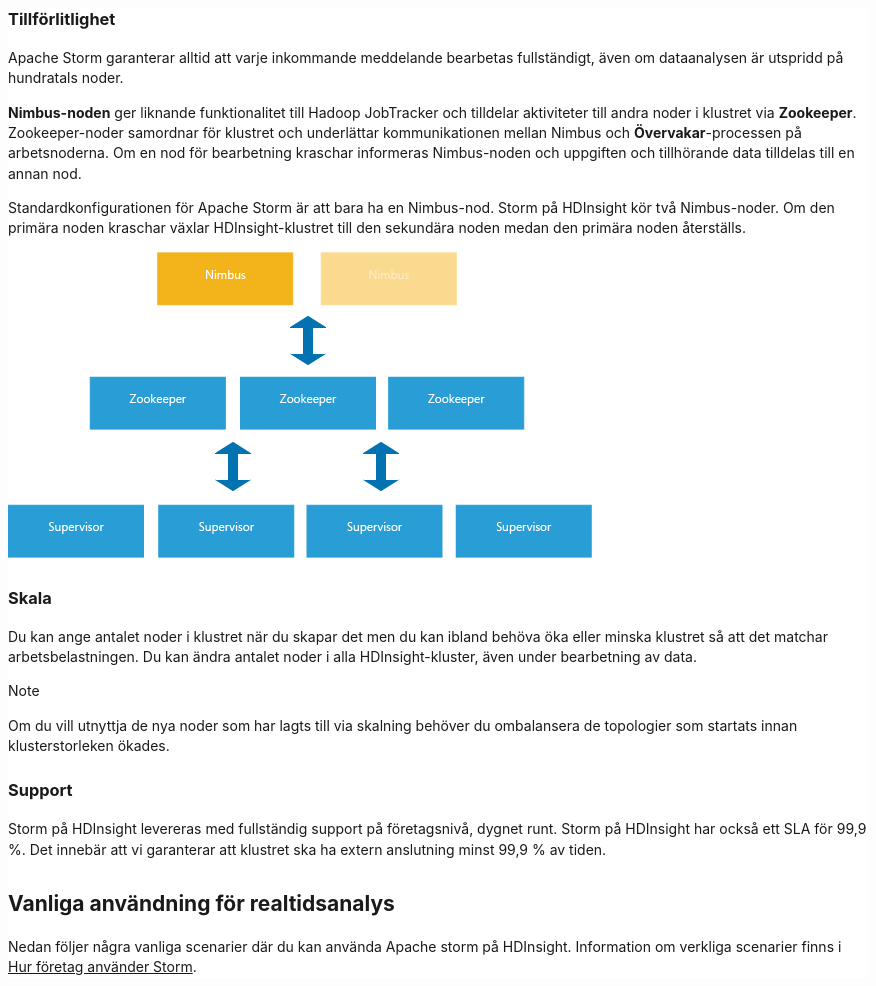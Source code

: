 ### <a name="reliability"></a>Tillförlitlighet

Apache Storm garanterar alltid att varje inkommande meddelande  bearbetas fullständigt, även om dataanalysen är utspridd på hundratals noder.

**Nimbus-noden** ger liknande funktionalitet till Hadoop JobTracker och tilldelar aktiviteter till andra noder i klustret via **Zookeeper**. Zookeeper-noder samordnar för klustret och underlättar kommunikationen mellan Nimbus och **Övervakar**-processen på arbetsnoderna. Om en nod för bearbetning kraschar informeras Nimbus-noden och uppgiften och tillhörande data tilldelas till en annan nod.

Standardkonfigurationen för Apache Storm är att bara ha en Nimbus-nod. Storm på HDInsight kör två Nimbus-noder. Om den primära noden kraschar växlar HDInsight-klustret till den sekundära noden medan den primära noden återställs.

![Diagram över nimbus och zookeeper och övervakaren](./media/hdinsight-storm-overview/nimbus.png)

### <a name="scale"></a>Skala

Du kan ange antalet noder i klustret när du skapar det men du kan ibland behöva öka eller minska klustret så att det matchar arbetsbelastningen. Du kan ändra antalet noder i alla HDInsight-kluster, även under bearbetning av data.

> [!NOTE]
> Om du vill utnyttja de nya noder som har lagts till via skalning behöver du ombalansera de topologier som startats innan klusterstorleken  ökades.

### <a name="support"></a>Support

Storm på HDInsight levereras med fullständig support på företagsnivå, dygnet runt. Storm på HDInsight har också ett SLA för 99,9 %. Det innebär att vi garanterar att klustret ska ha extern anslutning minst 99,9 % av tiden.

## <a name="common-use-cases-for-real-time-analytics"></a>Vanliga användning för realtidsanalys

Nedan följer några vanliga scenarier där du kan använda Apache storm på HDInsight. Information om verkliga scenarier finns i [Hur företag använder Storm](https://storm.apache.org/documentation/Powered-By.html).


[stormtrident]: https://storm.apache.org/documentation/Trident-API-Overview.html
[samoa]: http://yahooeng.tumblr.com/post/65453012905/introducing-samoa-an-open-source-platform-for-mining
[apachetutorial]: https://storm.apache.org/documentation/Tutorial.html
[gettingstarted]: hdinsight-apache-storm-tutorial-get-started-linux.md